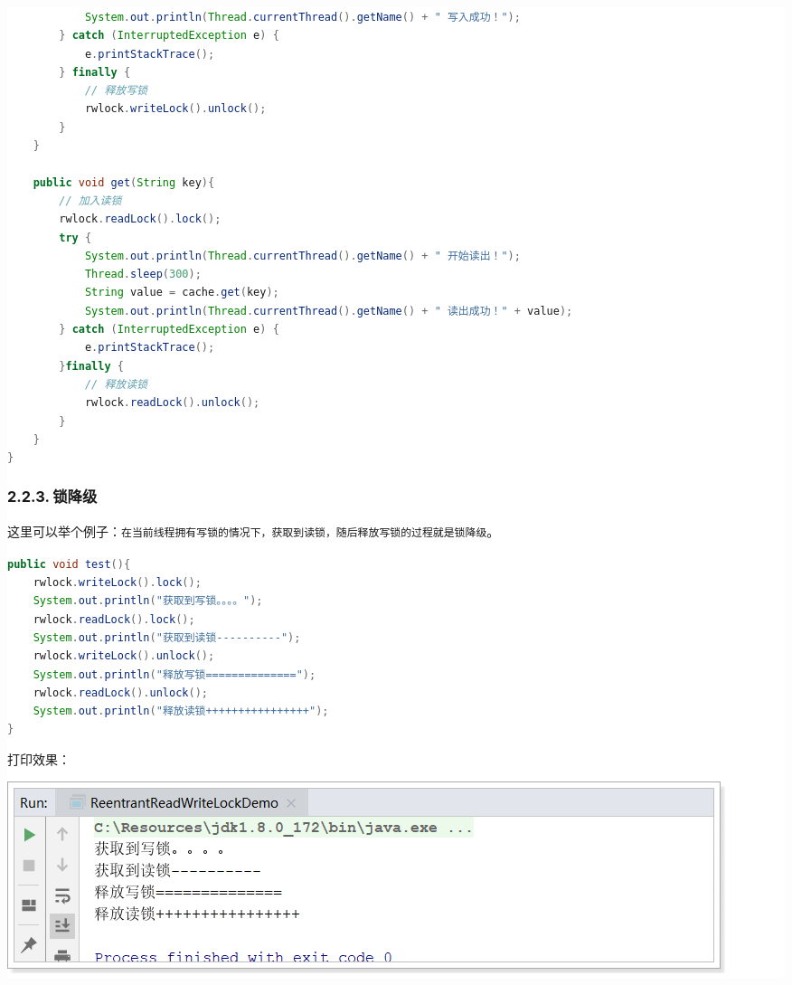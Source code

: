 ```java
            System.out.println(Thread.currentThread().getName() + " 写入成功！");
        } catch (InterruptedException e) {
            e.printStackTrace();
        } finally {
            // 释放写锁
            rwlock.writeLock().unlock();
        }
    }

    public void get(String key){
        // 加入读锁
        rwlock.readLock().lock();
        try {
            System.out.println(Thread.currentThread().getName() + " 开始读出！");
            Thread.sleep(300);
            String value = cache.get(key);
            System.out.println(Thread.currentThread().getName() + " 读出成功！" + value);
        } catch (InterruptedException e) {
            e.printStackTrace();
        }finally {
            // 释放读锁
            rwlock.readLock().unlock();
        }
    }
}
```



### 2.2.3. 锁降级

这里可以举个例子：`在当前线程拥有写锁的情况下，获取到读锁，随后释放写锁的过程就是锁降级`。

```java
public void test(){
    rwlock.writeLock().lock();
    System.out.println("获取到写锁。。。。");
    rwlock.readLock().lock();
    System.out.println("获取到读锁----------");
    rwlock.writeLock().unlock();
    System.out.println("释放写锁==============");
    rwlock.readLock().unlock();
    System.out.println("释放读锁++++++++++++++++");
}
```

打印效果：

![1615101148093](JUC.assets/1615101148093.png)
